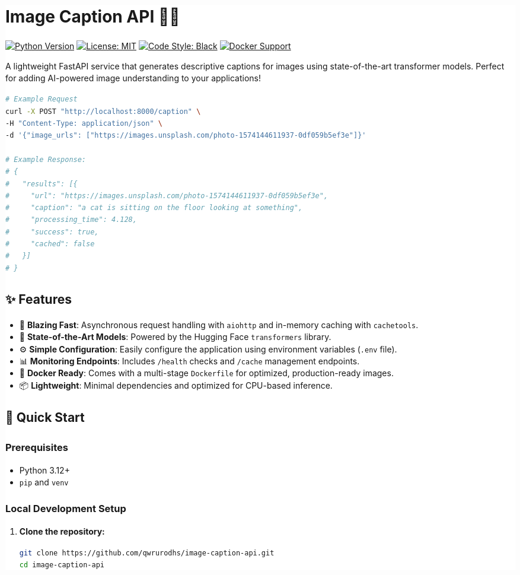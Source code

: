 # Image Caption API 🌄📝

[![Python Version](https://img.shields.io/badge/python-3.12%2B-blue)](https://python.org)
[![License: MIT](https://img.shields.io/badge/License-MIT-yellow.svg)](https://opensource.org/licenses/MIT)
[![Code Style: Black](https://img.shields.io/badge/code%20style-black-000000.svg)](https://github.com/psf/black)
[![Docker Support](https://img.shields.io/badge/Docker-Ready-blue?logo=docker)](https://www.docker.com/)

A lightweight FastAPI service that generates descriptive captions for images using state-of-the-art transformer models. Perfect for adding AI-powered image understanding to your applications!

```bash
# Example Request
curl -X POST "http://localhost:8000/caption" \
-H "Content-Type: application/json" \
-d '{"image_urls": ["https://images.unsplash.com/photo-1574144611937-0df059b5ef3e"]}'

# Example Response:
# {
#   "results": [{
#     "url": "https://images.unsplash.com/photo-1574144611937-0df059b5ef3e",
#     "caption": "a cat is sitting on the floor looking at something",
#     "processing_time": 4.128,
#     "success": true,
#     "cached": false
#   }]
# }
```

## ✨ Features

- 🚀 **Blazing Fast**: Asynchronous request handling with `aiohttp` and in-memory caching with `cachetools`.
- 🤖 **State-of-the-Art Models**: Powered by the Hugging Face `transformers` library.
- ⚙️ **Simple Configuration**: Easily configure the application using environment variables (`.env` file).
- 📊 **Monitoring Endpoints**: Includes `/health` checks and `/cache` management endpoints.
- 🐳 **Docker Ready**: Comes with a multi-stage `Dockerfile` for optimized, production-ready images.
- 📦 **Lightweight**: Minimal dependencies and optimized for CPU-based inference.

## 🚀 Quick Start

### Prerequisites
- Python 3.12+
- `pip` and `venv`

### Local Development Setup
1.  **Clone the repository:**
    ```bash
    git clone https://github.com/qwrurodhs/image-caption-api.git
    cd image-caption-api
    ```
